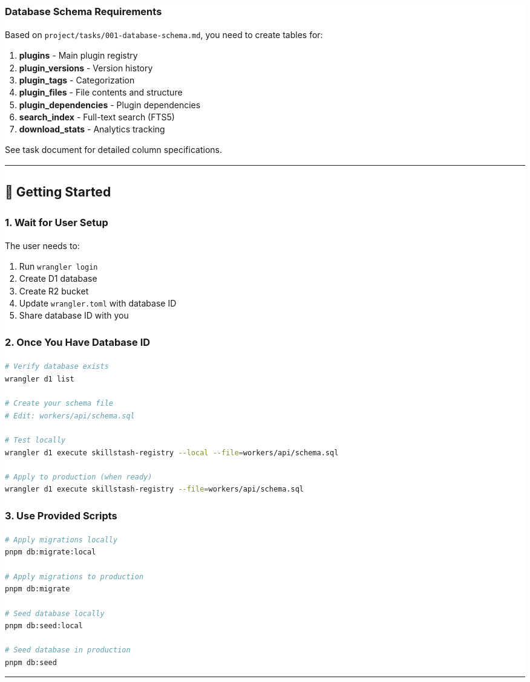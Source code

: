 ### Database Schema Requirements

Based on `project/tasks/001-database-schema.md`, you need to create tables for:

1. **plugins** - Main plugin registry
2. **plugin_versions** - Version history
3. **plugin_tags** - Categorization
4. **plugin_files** - File contents and structure
5. **plugin_dependencies** - Plugin dependencies
6. **search_index** - Full-text search (FTS5)
7. **download_stats** - Analytics tracking

See task document for detailed column specifications.

---

## 🚀 Getting Started

### 1. Wait for User Setup

The user needs to:
1. Run `wrangler login`
2. Create D1 database
3. Create R2 bucket
4. Update `wrangler.toml` with database ID
5. Share database ID with you

### 2. Once You Have Database ID

```bash
# Verify database exists
wrangler d1 list

# Create your schema file
# Edit: workers/api/schema.sql

# Test locally
wrangler d1 execute skillstash-registry --local --file=workers/api/schema.sql

# Apply to production (when ready)
wrangler d1 execute skillstash-registry --file=workers/api/schema.sql
```

### 3. Use Provided Scripts

```bash
# Apply migrations locally
pnpm db:migrate:local

# Apply migrations to production
pnpm db:migrate

# Seed database locally
pnpm db:seed:local

# Seed database in production
pnpm db:seed
```

---